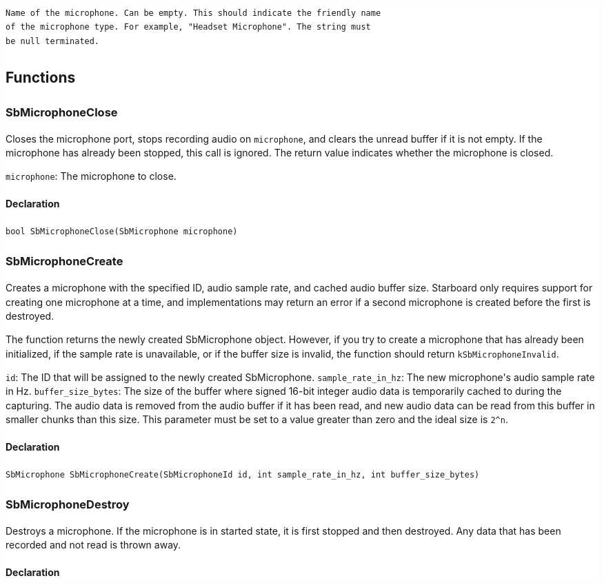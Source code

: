     Name of the microphone. Can be empty. This should indicate the friendly name
    of the microphone type. For example, "Headset Microphone". The string must
    be null terminated.

## Functions

### SbMicrophoneClose

Closes the microphone port, stops recording audio on `microphone`, and clears
the unread buffer if it is not empty. If the microphone has already been
stopped, this call is ignored. The return value indicates whether the microphone
is closed.

`microphone`: The microphone to close.

#### Declaration

```
bool SbMicrophoneClose(SbMicrophone microphone)
```

### SbMicrophoneCreate

Creates a microphone with the specified ID, audio sample rate, and cached audio
buffer size. Starboard only requires support for creating one microphone at a
time, and implementations may return an error if a second microphone is created
before the first is destroyed.

The function returns the newly created SbMicrophone object. However, if you try
to create a microphone that has already been initialized, if the sample rate is
unavailable, or if the buffer size is invalid, the function should return
`kSbMicrophoneInvalid`.

`id`: The ID that will be assigned to the newly created SbMicrophone.
`sample_rate_in_hz`: The new microphone's audio sample rate in Hz.
`buffer_size_bytes`: The size of the buffer where signed 16-bit integer audio
data is temporarily cached to during the capturing. The audio data is removed
from the audio buffer if it has been read, and new audio data can be read from
this buffer in smaller chunks than this size. This parameter must be set to a
value greater than zero and the ideal size is `2^n`.

#### Declaration

```
SbMicrophone SbMicrophoneCreate(SbMicrophoneId id, int sample_rate_in_hz, int buffer_size_bytes)
```

### SbMicrophoneDestroy

Destroys a microphone. If the microphone is in started state, it is first
stopped and then destroyed. Any data that has been recorded and not read is
thrown away.

#### Declaration
